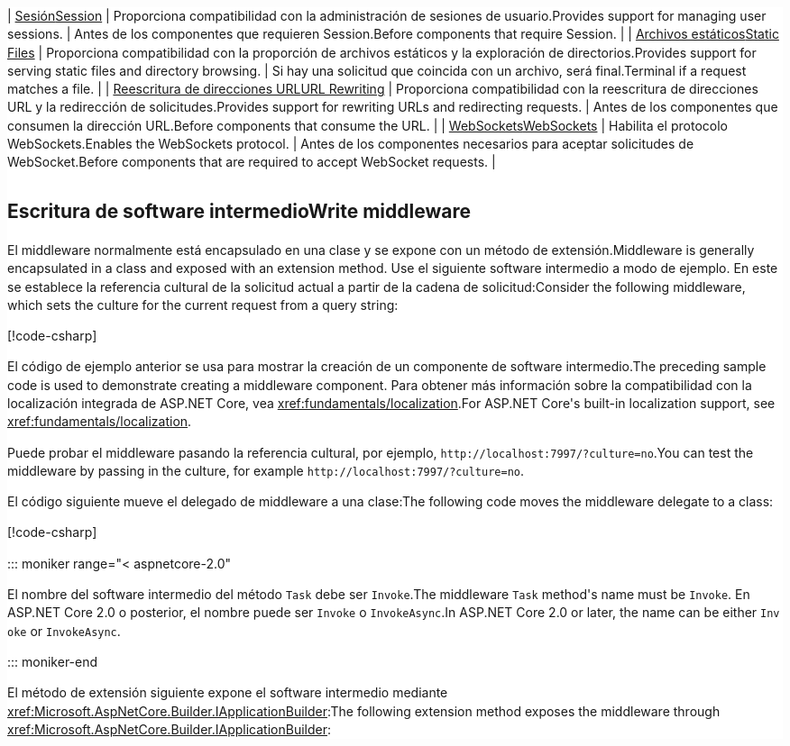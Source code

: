 | [<span data-ttu-id="eaad9-264">Sesión</span><span class="sxs-lookup"><span data-stu-id="eaad9-264">Session</span></span>](xref:fundamentals/app-state) | <span data-ttu-id="eaad9-265">Proporciona compatibilidad con la administración de sesiones de usuario.</span><span class="sxs-lookup"><span data-stu-id="eaad9-265">Provides support for managing user sessions.</span></span> | <span data-ttu-id="eaad9-266">Antes de los componentes que requieren Session.</span><span class="sxs-lookup"><span data-stu-id="eaad9-266">Before components that require Session.</span></span> |
| [<span data-ttu-id="eaad9-267">Archivos estáticos</span><span class="sxs-lookup"><span data-stu-id="eaad9-267">Static Files</span></span>](xref:fundamentals/static-files) | <span data-ttu-id="eaad9-268">Proporciona compatibilidad con la proporción de archivos estáticos y la exploración de directorios.</span><span class="sxs-lookup"><span data-stu-id="eaad9-268">Provides support for serving static files and directory browsing.</span></span> | <span data-ttu-id="eaad9-269">Si hay una solicitud que coincida con un archivo, será final.</span><span class="sxs-lookup"><span data-stu-id="eaad9-269">Terminal if a request matches a file.</span></span> |
| [<span data-ttu-id="eaad9-270">Reescritura de direcciones URL</span><span class="sxs-lookup"><span data-stu-id="eaad9-270">URL Rewriting</span></span>](xref:fundamentals/url-rewriting) | <span data-ttu-id="eaad9-271">Proporciona compatibilidad con la reescritura de direcciones URL y la redirección de solicitudes.</span><span class="sxs-lookup"><span data-stu-id="eaad9-271">Provides support for rewriting URLs and redirecting requests.</span></span> | <span data-ttu-id="eaad9-272">Antes de los componentes que consumen la dirección URL.</span><span class="sxs-lookup"><span data-stu-id="eaad9-272">Before components that consume the URL.</span></span> |
| [<span data-ttu-id="eaad9-273">WebSockets</span><span class="sxs-lookup"><span data-stu-id="eaad9-273">WebSockets</span></span>](xref:fundamentals/websockets) | <span data-ttu-id="eaad9-274">Habilita el protocolo WebSockets.</span><span class="sxs-lookup"><span data-stu-id="eaad9-274">Enables the WebSockets protocol.</span></span> | <span data-ttu-id="eaad9-275">Antes de los componentes necesarios para aceptar solicitudes de WebSocket.</span><span class="sxs-lookup"><span data-stu-id="eaad9-275">Before components that are required to accept WebSocket requests.</span></span> |

## <a name="write-middleware"></a><span data-ttu-id="eaad9-276">Escritura de software intermedio</span><span class="sxs-lookup"><span data-stu-id="eaad9-276">Write middleware</span></span>

<span data-ttu-id="eaad9-277">El middleware normalmente está encapsulado en una clase y se expone con un método de extensión.</span><span class="sxs-lookup"><span data-stu-id="eaad9-277">Middleware is generally encapsulated in a class and exposed with an extension method.</span></span> <span data-ttu-id="eaad9-278">Use el siguiente software intermedio a modo de ejemplo. En este se establece la referencia cultural de la solicitud actual a partir de la cadena de solicitud:</span><span class="sxs-lookup"><span data-stu-id="eaad9-278">Consider the following middleware, which sets the culture for the current request from a query string:</span></span>

[!code-csharp[](index/snapshot/Culture/StartupCulture.cs?name=snippet1)]

<span data-ttu-id="eaad9-279">El código de ejemplo anterior se usa para mostrar la creación de un componente de software intermedio.</span><span class="sxs-lookup"><span data-stu-id="eaad9-279">The preceding sample code is used to demonstrate creating a middleware component.</span></span> <span data-ttu-id="eaad9-280">Para obtener más información sobre la compatibilidad con la localización integrada de ASP.NET Core, vea <xref:fundamentals/localization>.</span><span class="sxs-lookup"><span data-stu-id="eaad9-280">For ASP.NET Core's built-in localization support, see <xref:fundamentals/localization>.</span></span>

<span data-ttu-id="eaad9-281">Puede probar el middleware pasando la referencia cultural, por ejemplo, `http://localhost:7997/?culture=no`.</span><span class="sxs-lookup"><span data-stu-id="eaad9-281">You can test the middleware by passing in the culture, for example `http://localhost:7997/?culture=no`.</span></span>

<span data-ttu-id="eaad9-282">El código siguiente mueve el delegado de middleware a una clase:</span><span class="sxs-lookup"><span data-stu-id="eaad9-282">The following code moves the middleware delegate to a class:</span></span>

[!code-csharp[](index/snapshot/Culture/RequestCultureMiddleware.cs)]

::: moniker range="< aspnetcore-2.0"

<span data-ttu-id="eaad9-283">El nombre del software intermedio del método `Task` debe ser `Invoke`.</span><span class="sxs-lookup"><span data-stu-id="eaad9-283">The middleware `Task` method's name must be `Invoke`.</span></span> <span data-ttu-id="eaad9-284">En ASP.NET Core 2.0 o posterior, el nombre puede ser `Invoke` o `InvokeAsync`.</span><span class="sxs-lookup"><span data-stu-id="eaad9-284">In ASP.NET Core 2.0 or later, the name can be either `Invoke` or `InvokeAsync`.</span></span>

::: moniker-end

<span data-ttu-id="eaad9-285">El método de extensión siguiente expone el software intermedio mediante <xref:Microsoft.AspNetCore.Builder.IApplicationBuilder>:</span><span class="sxs-lookup"><span data-stu-id="eaad9-285">The following extension method exposes the middleware through <xref:Microsoft.AspNetCore.Builder.IApplicationBuilder>:</span></span>

